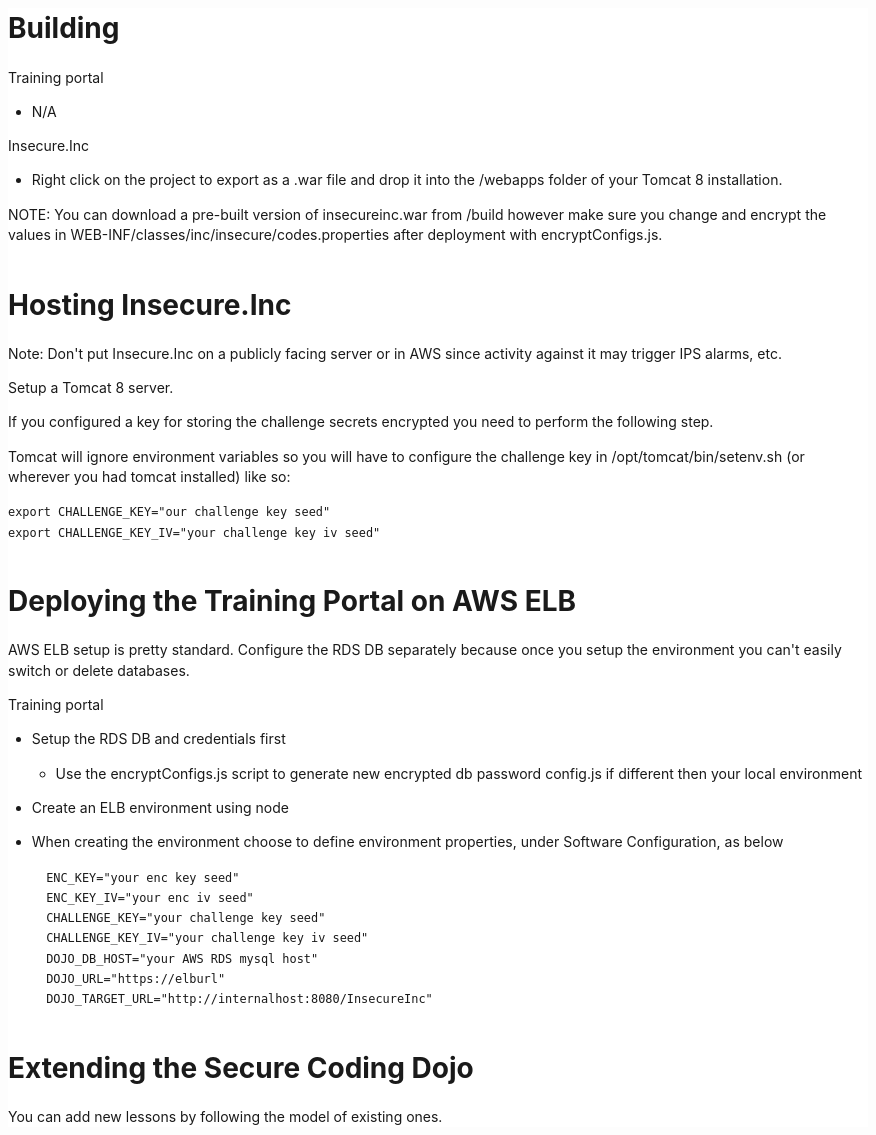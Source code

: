 # Building
Training portal
- N/A

Insecure.Inc 
- Right click on the project to export as a .war file and drop it into the /webapps folder of your Tomcat 8 installation.

NOTE: You can download a pre-built version of insecureinc.war from /build however make sure you change and encrypt the values in WEB-INF/classes/inc/insecure/codes.properties after deployment with encryptConfigs.js. 

# Hosting Insecure.Inc
Note: Don't put Insecure.Inc on a publicly facing server or in AWS since activity against it may trigger IPS alarms, etc. 

Setup a Tomcat 8 server.

If you configured a key for storing the challenge secrets encrypted you need to perform the following step.

Tomcat will ignore environment variables so you will have to configure the challenge key in /opt/tomcat/bin/setenv.sh
(or wherever you had tomcat installed) like so:

    export CHALLENGE_KEY="our challenge key seed"
    export CHALLENGE_KEY_IV="your challenge key iv seed"


# Deploying the Training Portal on AWS ELB
AWS ELB setup is pretty standard. Configure the RDS DB separately because once you setup the environment you can't easily switch or delete databases.

Training portal
- Setup the RDS DB and credentials first
    * Use the encryptConfigs.js script to generate new encrypted db password config.js if different then your local environment
- Create an ELB environment using node
- When creating the environment choose to define environment properties, under Software Configuration, as below

        ENC_KEY="your enc key seed"
        ENC_KEY_IV="your enc iv seed"
        CHALLENGE_KEY="your challenge key seed"
        CHALLENGE_KEY_IV="your challenge key iv seed"
        DOJO_DB_HOST="your AWS RDS mysql host"
        DOJO_URL="https://elburl"
        DOJO_TARGET_URL="http://internalhost:8080/InsecureInc"


# Extending the Secure Coding Dojo
You can add new lessons by following the model of existing ones.
